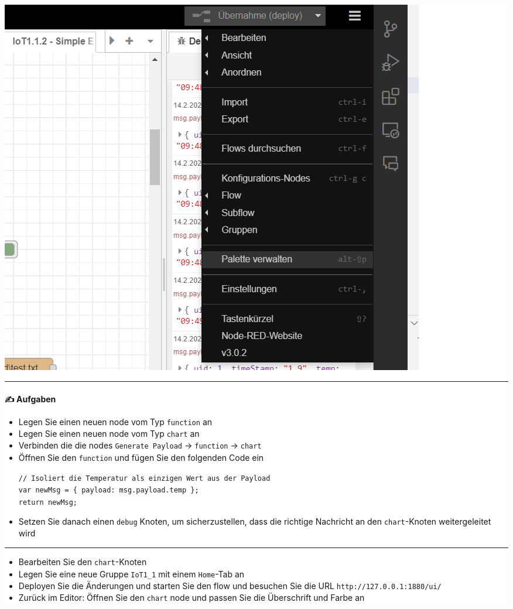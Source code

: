 ![bg right h:500](images/PaletteVerwalten.png)


---

#### ✍️ Aufgaben

* Legen Sie einen neuen node vom Typ `function` an
* Legen Sie einen neuen node vom Typ `chart` an
* Verbinden die die nodes `Generate Payload` -> `function` -> `chart`
* Öffnen Sie den `function` und fügen Sie den folgenden Code ein
    ```JS
    // Isoliert die Temperatur als einzigen Wert aus der Payload
    var newMsg = { payload: msg.payload.temp };
    return newMsg;
    ```
* Setzen Sie danach einen `debug` Knoten, um sicherzustellen, dass die richtige Nachricht an den `chart`-Knoten weitergeleitet wird


---
* Bearbeiten Sie den `chart`-Knoten
* Legen Sie eine neue Gruppe `IoT1_1` mit einem `Home`-Tab an
* Deployen Sie die Änderungen und starten Sie den flow und besuchen Sie die URL `http://127.0.0.1:1880/ui/`
* Zurück im Editor: Öffnen Sie den `chart` node und passen Sie die Überschrift und Farbe an
